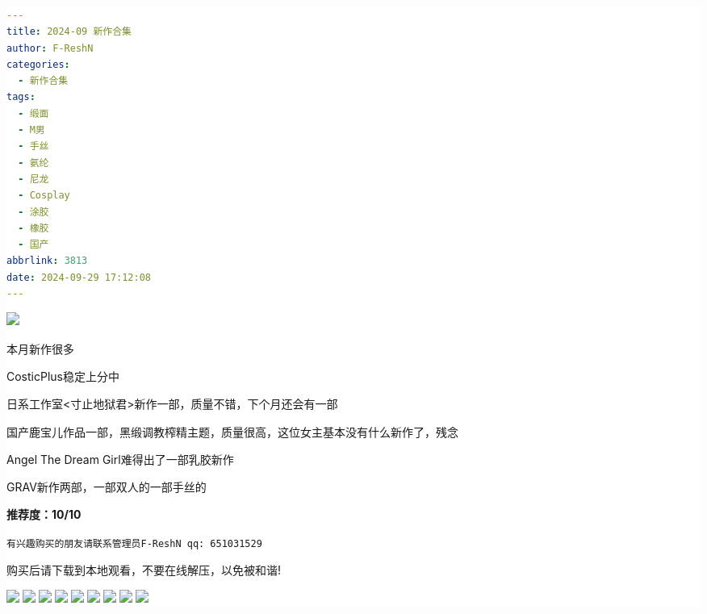 ```yaml
---
title: 2024-09 新作合集
author: F-ReshN
categories:
  - 新作合集
tags:
  - 缎面
  - M男
  - 手丝
  - 氨纶
  - 尼龙
  - Cosplay
  - 涂胶
  - 橡胶
  - 国产
abbrlink: 3813
date: 2024-09-29 17:12:08
---
```


<img width="700px" src="https://cdn.jsdelivr.net/gh/GloveLover/Image-host/longglovelover/2024/2024-09.jpg"/>



本月新作很多

CosticPlus稳定上分中

日系工作室<寸止地狱君>新作一部，质量不错，下个月还会有一部

国产鹿宝儿作品一部，黑缎调教榨精主题，质量很高，这位女主基本没有什么新作了，残念

Angel The Dream Girl难得出了一部乳胶新作

GRAV新作两部，一部双人的一部手丝的

**推荐度：10/10**

`
有兴趣购买的朋友请联系管理员F-ReshN qq: 651031529
`

购买后请下载到本地观看，不要在线解压，以免被和谐!

<img width="700px" src="https://cdn.jsdelivr.net/gh/GloveLover/Image-host/longglovelover/2024/%5BCosticPlus%5D%20Vol.068%20%E8%88%B0%E5%A8%98%E5%B2%9B%E9%A3%8E%E6%B5%B4%E5%AE%A4%E7%99%BD%E8%89%B2%E9%95%BF%E6%89%8B%E5%A5%97HJ.mp4.jpg"/>
<img width="700px" src="https://cdn.jsdelivr.net/gh/GloveLover/Image-host/longglovelover/2024/%5BCosticPlus%5D%20Vol.069%20%E9%9B%B7%E7%94%B5%E5%B0%86%E5%86%9B%E4%BA%AE%E5%85%89%E7%B4%AB%E8%89%B2%E6%89%8B%E5%A5%97HJ.mp4.jpg"/>
<img width="700px" src="https://cdn.jsdelivr.net/gh/GloveLover/Image-host/longglovelover/2024/%5BCosticPlus%5D%20Vol.070%20%E6%B3%B3%E8%A1%A3%E9%95%BF%E7%99%BD%E8%89%B2%E7%BC%8E%E9%9D%A2HJ.mp4.jpg"/>
<img width="700px" src="https://cdn.jsdelivr.net/gh/GloveLover/Image-host/longglovelover/2024/%5BCosticPlus%5D%20Vol.071%20%E7%B2%89%E8%89%B2%E6%A9%A1%E8%83%B6%E6%89%8B%E5%A5%97HJ.mp4.jpg"/>
<img width="700px" src="https://cdn.jsdelivr.net/gh/GloveLover/Image-host/longglovelover/2024/%5B%E5%AF%B8%E6%AD%A2%E5%9C%B0%E7%8B%B1%E5%90%9B%5D%20%E7%BE%8E%E4%BA%BA%E7%97%B4%E5%A5%B3%E9%95%BF%E6%89%8B%E5%A5%97%E5%AF%B8%E6%AD%A26%E5%9B%9E.mp4.jpg"/>
<img width="700px" src="https://cdn.jsdelivr.net/gh/GloveLover/Image-host/longglovelover/2024/%E3%80%90%E9%B9%BF%E5%AE%9D%E5%84%BF%E3%80%91%E5%A5%B3%E4%BB%86%E9%BB%91%E8%89%B2%E7%BC%8E%E9%9D%A2%E9%95%BF%E6%89%8B%E5%A5%97%E6%8D%86%E7%BB%91HJ.mp4.jpg"/>
<img width="700px" src="https://cdn.jsdelivr.net/gh/GloveLover/Image-host/longglovelover/2024/Angel%20The%20Dreamgirl%20-%20Feed%20The%20Greedy%20Diabolical%20Creature.mp4.jpg"/>
<img width="700px" src="https://cdn.jsdelivr.net/gh/GloveLover/Image-host/longglovelover/2024/GRAV646-03.mp4.jpg"/>
<img width="700px" src="https://cdn.jsdelivr.net/gh/GloveLover/Image-host/longglovelover/2024/GRAV647-04.mp4.jpg"/>
